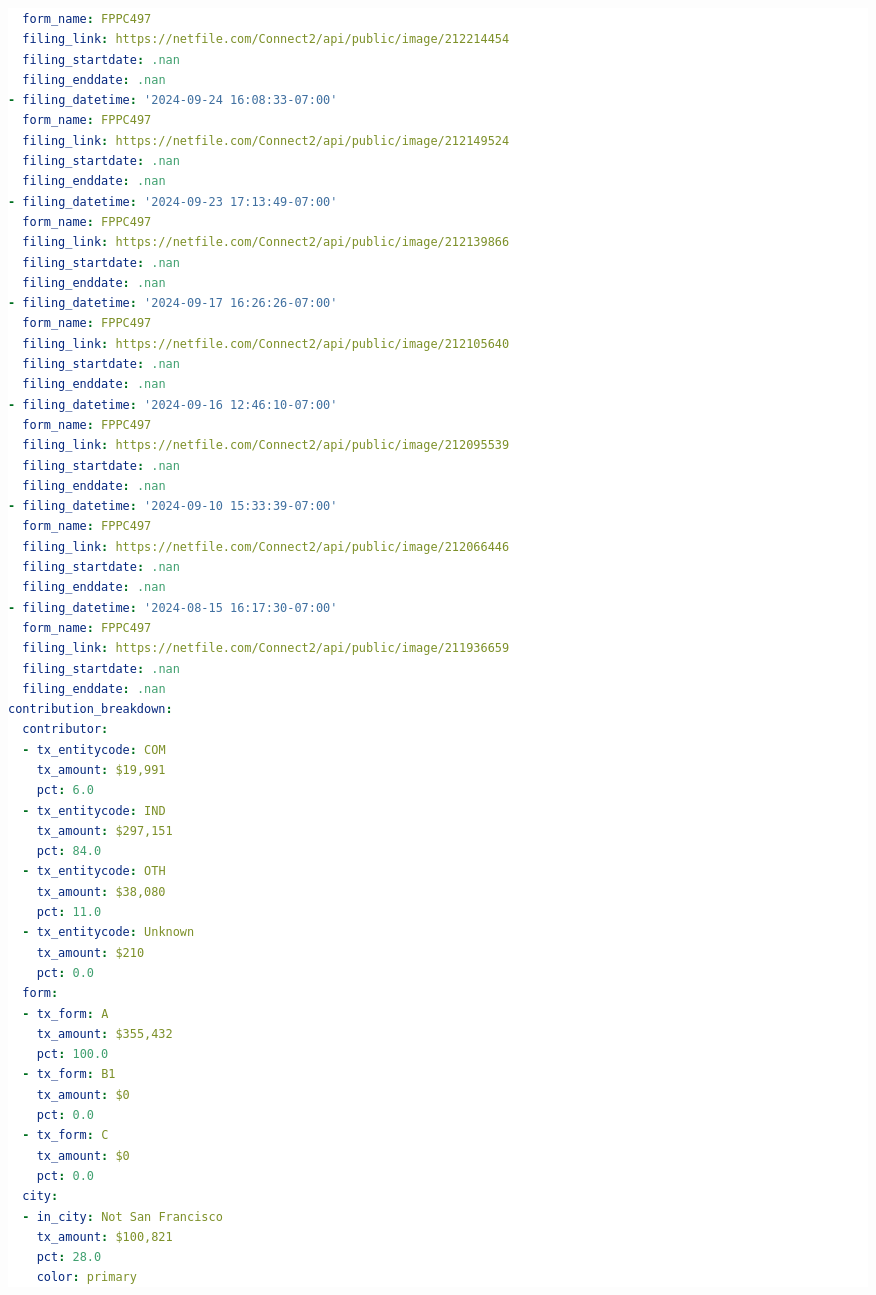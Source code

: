 ```yaml
  form_name: FPPC497
  filing_link: https://netfile.com/Connect2/api/public/image/212214454
  filing_startdate: .nan
  filing_enddate: .nan
- filing_datetime: '2024-09-24 16:08:33-07:00'
  form_name: FPPC497
  filing_link: https://netfile.com/Connect2/api/public/image/212149524
  filing_startdate: .nan
  filing_enddate: .nan
- filing_datetime: '2024-09-23 17:13:49-07:00'
  form_name: FPPC497
  filing_link: https://netfile.com/Connect2/api/public/image/212139866
  filing_startdate: .nan
  filing_enddate: .nan
- filing_datetime: '2024-09-17 16:26:26-07:00'
  form_name: FPPC497
  filing_link: https://netfile.com/Connect2/api/public/image/212105640
  filing_startdate: .nan
  filing_enddate: .nan
- filing_datetime: '2024-09-16 12:46:10-07:00'
  form_name: FPPC497
  filing_link: https://netfile.com/Connect2/api/public/image/212095539
  filing_startdate: .nan
  filing_enddate: .nan
- filing_datetime: '2024-09-10 15:33:39-07:00'
  form_name: FPPC497
  filing_link: https://netfile.com/Connect2/api/public/image/212066446
  filing_startdate: .nan
  filing_enddate: .nan
- filing_datetime: '2024-08-15 16:17:30-07:00'
  form_name: FPPC497
  filing_link: https://netfile.com/Connect2/api/public/image/211936659
  filing_startdate: .nan
  filing_enddate: .nan
contribution_breakdown:
  contributor:
  - tx_entitycode: COM
    tx_amount: $19,991
    pct: 6.0
  - tx_entitycode: IND
    tx_amount: $297,151
    pct: 84.0
  - tx_entitycode: OTH
    tx_amount: $38,080
    pct: 11.0
  - tx_entitycode: Unknown
    tx_amount: $210
    pct: 0.0
  form:
  - tx_form: A
    tx_amount: $355,432
    pct: 100.0
  - tx_form: B1
    tx_amount: $0
    pct: 0.0
  - tx_form: C
    tx_amount: $0
    pct: 0.0
  city:
  - in_city: Not San Francisco
    tx_amount: $100,821
    pct: 28.0
    color: primary
```
